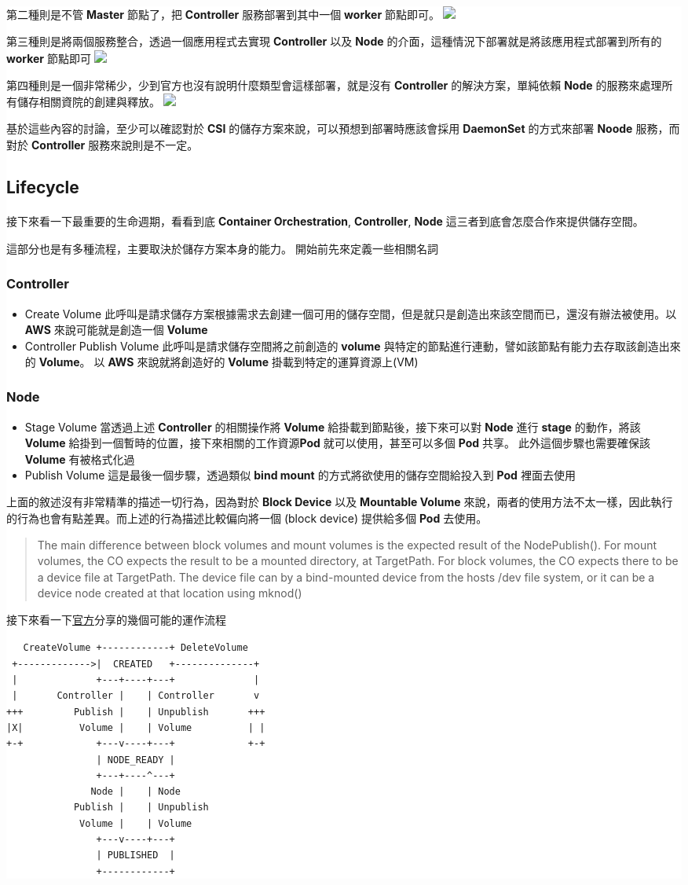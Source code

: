 第二種則是不管 **Master** 節點了，把 **Controller** 服務部署到其中一個 **worker** 節點即可。
![](https://i.imgur.com/1h1vlVs.png)

第三種則是將兩個服務整合，透過一個應用程式去實現 **Controller** 以及 **Node** 的介面，這種情況下部署就是將該應用程式部署到所有的 **worker** 節點即可
![](https://i.imgur.com/5W7XtVW.png)

第四種則是一個非常稀少，少到官方也沒有說明什麼類型會這樣部署，就是沒有 **Controller** 的解決方案，單純依賴 **Node** 的服務來處理所有儲存相關資院的創建與釋放。
![](https://i.imgur.com/3D4vvqR.png)


基於這些內容的討論，至少可以確認對於 **CSI** 的儲存方案來說，可以預想到部署時應該會採用 **DaemonSet** 的方式來部署 **Noode** 服務，而對於 **Controller** 服務來說則是不一定。

## Lifecycle

接下來看一下最重要的生命週期，看看到底 **Container Orchestration**, **Controller**, **Node** 這三者到底會怎麼合作來提供儲存空間。

這部分也是有多種流程，主要取決於儲存方案本身的能力。
開始前先來定義一些相關名詞

### Controller
- Create Volume
此呼叫是請求儲存方案根據需求去創建一個可用的儲存空間，但是就只是創造出來該空間而已，還沒有辦法被使用。以 **AWS** 來說可能就是創造一個 **Volume**
- Controller Publish Volume
此呼叫是請求儲存空間將之前創造的 **volume** 與特定的節點進行連動，譬如該節點有能力去存取該創造出來的 **Volume**。 以 **AWS** 來說就將創造好的 **Volume** 掛載到特定的運算資源上(VM)
### Node
- Stage Volume
當透過上述 **Controller** 的相關操作將 **Volume** 給掛載到節點後，接下來可以對 **Node** 進行 **stage** 的動作，將該 **Volume** 給掛到一個暫時的位置，接下來相關的工作資源**Pod** 就可以使用，甚至可以多個 **Pod** 共享。
此外這個步驟也需要確保該 **Volume** 有被格式化過
- Publish Volume
這是最後一個步驟，透過類似 **bind mount** 的方式將欲使用的儲存空間給投入到 **Pod** 裡面去使用

上面的敘述沒有非常精準的描述一切行為，因為對於 **Block Device** 以及 **Mountable Volume** 來說，兩者的使用方法不太一樣，因此執行的行為也會有點差異。而上述的行為描述比較偏向將一個 (block device) 提供給多個 **Pod** 去使用。


>The main difference between block volumes and mount volumes is the expected result of the NodePublish(). For mount volumes, the CO expects the result to be a mounted directory, at TargetPath. For block volumes, the CO expects there to be a device file at TargetPath. The device file can by a bind-mounted device from the hosts /dev file system, or it can be a device node created at that location using mknod()
>


接下來看一下[官方](https://github.com/container-storage-interface/spec/blob/master/spec.md#volume-lifecycle)分享的幾個可能的運作流程
```
   CreateVolume +------------+ DeleteVolume
 +------------->|  CREATED   +--------------+
 |              +---+----+---+              |
 |       Controller |    | Controller       v
+++         Publish |    | Unpublish       +++
|X|          Volume |    | Volume          | |
+-+             +---v----+---+             +-+
                | NODE_READY |
                +---+----^---+
               Node |    | Node
            Publish |    | Unpublish
             Volume |    | Volume
                +---v----+---+
                | PUBLISHED  |
                +------------+

```